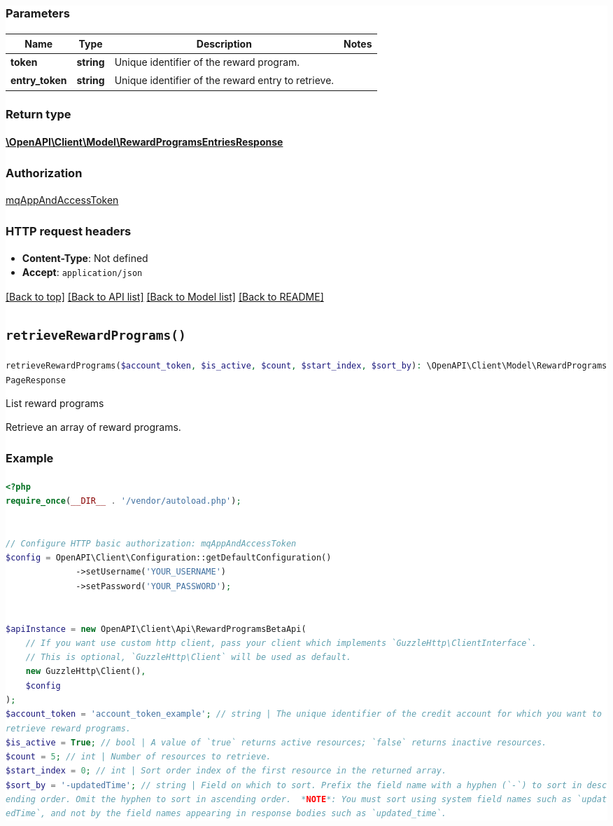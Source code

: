 ### Parameters

Name | Type | Description  | Notes
------------- | ------------- | ------------- | -------------
 **token** | **string**| Unique identifier of the reward program. |
 **entry_token** | **string**| Unique identifier of the reward entry to retrieve. |

### Return type

[**\OpenAPI\Client\Model\RewardProgramsEntriesResponse**](../Model/RewardProgramsEntriesResponse.md)

### Authorization

[mqAppAndAccessToken](../../README.md#mqAppAndAccessToken)

### HTTP request headers

- **Content-Type**: Not defined
- **Accept**: `application/json`

[[Back to top]](#) [[Back to API list]](../../README.md#endpoints)
[[Back to Model list]](../../README.md#models)
[[Back to README]](../../README.md)

## `retrieveRewardPrograms()`

```php
retrieveRewardPrograms($account_token, $is_active, $count, $start_index, $sort_by): \OpenAPI\Client\Model\RewardProgramsPageResponse
```

List reward programs

Retrieve an array of reward programs.

### Example

```php
<?php
require_once(__DIR__ . '/vendor/autoload.php');


// Configure HTTP basic authorization: mqAppAndAccessToken
$config = OpenAPI\Client\Configuration::getDefaultConfiguration()
              ->setUsername('YOUR_USERNAME')
              ->setPassword('YOUR_PASSWORD');


$apiInstance = new OpenAPI\Client\Api\RewardProgramsBetaApi(
    // If you want use custom http client, pass your client which implements `GuzzleHttp\ClientInterface`.
    // This is optional, `GuzzleHttp\Client` will be used as default.
    new GuzzleHttp\Client(),
    $config
);
$account_token = 'account_token_example'; // string | The unique identifier of the credit account for which you want to retrieve reward programs.
$is_active = True; // bool | A value of `true` returns active resources; `false` returns inactive resources.
$count = 5; // int | Number of resources to retrieve.
$start_index = 0; // int | Sort order index of the first resource in the returned array.
$sort_by = '-updatedTime'; // string | Field on which to sort. Prefix the field name with a hyphen (`-`) to sort in descending order. Omit the hyphen to sort in ascending order.  *NOTE*: You must sort using system field names such as `updatedTime`, and not by the field names appearing in response bodies such as `updated_time`.
```